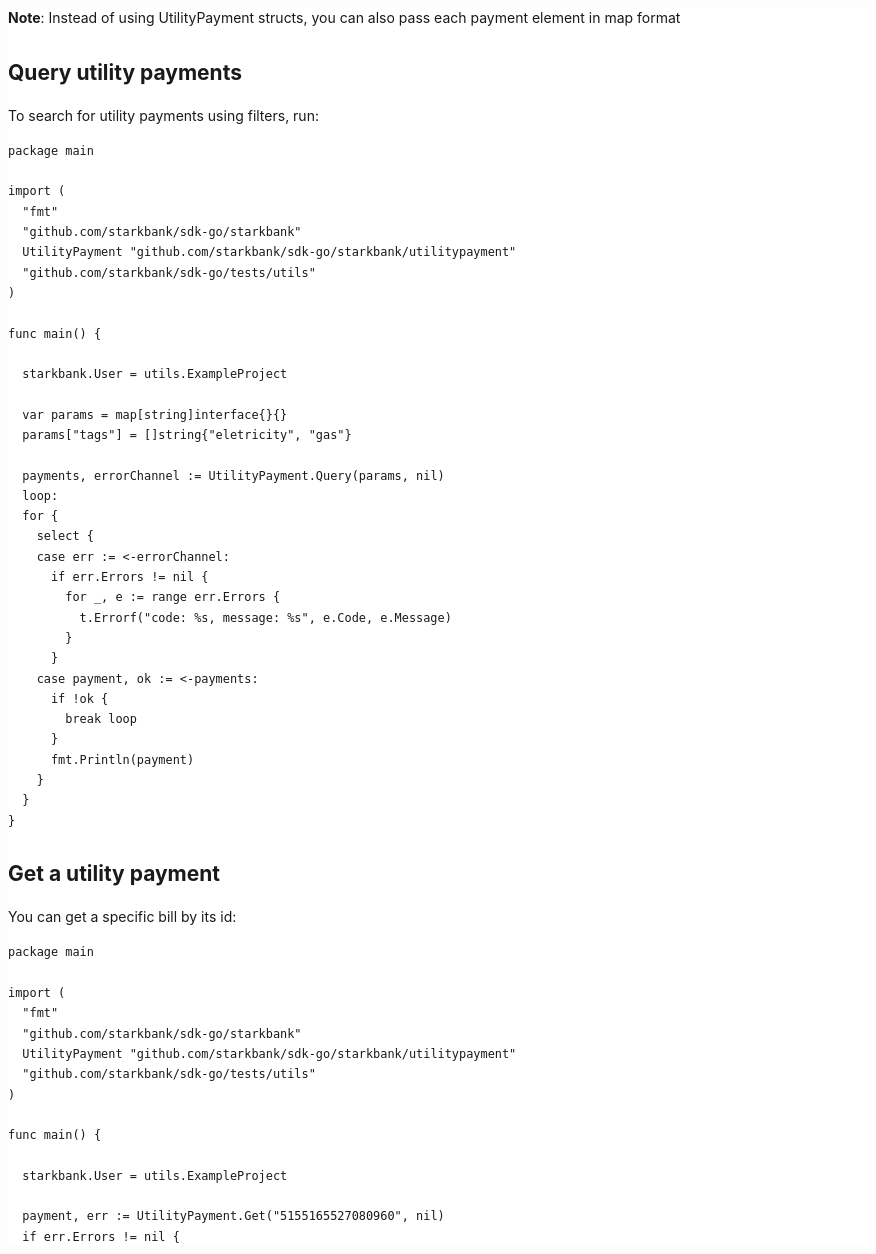 **Note**: Instead of using UtilityPayment structs, you can also pass each payment element in map format

## Query utility payments

To search for utility payments using filters, run:

```golang
package main

import (
  "fmt"
  "github.com/starkbank/sdk-go/starkbank"
  UtilityPayment "github.com/starkbank/sdk-go/starkbank/utilitypayment"
  "github.com/starkbank/sdk-go/tests/utils"
)

func main() {

  starkbank.User = utils.ExampleProject

  var params = map[string]interface{}{}
  params["tags"] = []string{"eletricity", "gas"}

  payments, errorChannel := UtilityPayment.Query(params, nil)
  loop:
  for {
    select {
    case err := <-errorChannel:
      if err.Errors != nil {
        for _, e := range err.Errors {
          t.Errorf("code: %s, message: %s", e.Code, e.Message)
        }
      }
    case payment, ok := <-payments:
      if !ok {
        break loop
      }
      fmt.Println(payment)
    }
  }
}

```

## Get a utility payment

You can get a specific bill by its id:

```golang
package main

import (
  "fmt"
  "github.com/starkbank/sdk-go/starkbank"
  UtilityPayment "github.com/starkbank/sdk-go/starkbank/utilitypayment"
  "github.com/starkbank/sdk-go/tests/utils"
)

func main() {

  starkbank.User = utils.ExampleProject

  payment, err := UtilityPayment.Get("5155165527080960", nil)
  if err.Errors != nil {
```